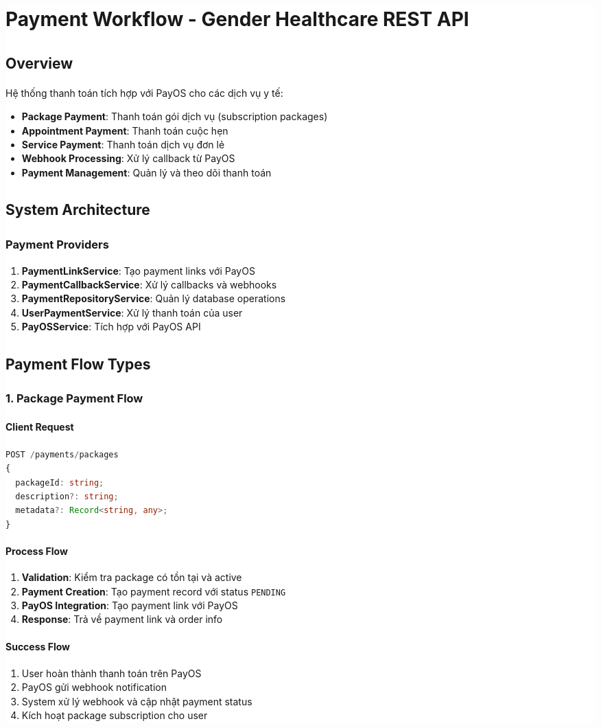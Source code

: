 # Payment Workflow - Gender Healthcare REST API

## Overview

Hệ thống thanh toán tích hợp với PayOS cho các dịch vụ y tế:

- **Package Payment**: Thanh toán gói dịch vụ (subscription packages)
- **Appointment Payment**: Thanh toán cuộc hẹn
- **Service Payment**: Thanh toán dịch vụ đơn lẻ
- **Webhook Processing**: Xử lý callback từ PayOS
- **Payment Management**: Quản lý và theo dõi thanh toán

## System Architecture

### Payment Providers

1. **PaymentLinkService**: Tạo payment links với PayOS
2. **PaymentCallbackService**: Xử lý callbacks và webhooks
3. **PaymentRepositoryService**: Quản lý database operations
4. **UserPaymentService**: Xử lý thanh toán của user
5. **PayOSService**: Tích hợp với PayOS API

## Payment Flow Types

### 1. Package Payment Flow

#### Client Request

```typescript
POST /payments/packages
{
  packageId: string;
  description?: string;
  metadata?: Record<string, any>;
}
```

#### Process Flow

1. **Validation**: Kiểm tra package có tồn tại và active
2. **Payment Creation**: Tạo payment record với status `PENDING`
3. **PayOS Integration**: Tạo payment link với PayOS
4. **Response**: Trả về payment link và order info

#### Success Flow

1. User hoàn thành thanh toán trên PayOS
2. PayOS gửi webhook notification
3. System xử lý webhook và cập nhật payment status
4. Kích hoạt package subscription cho user
